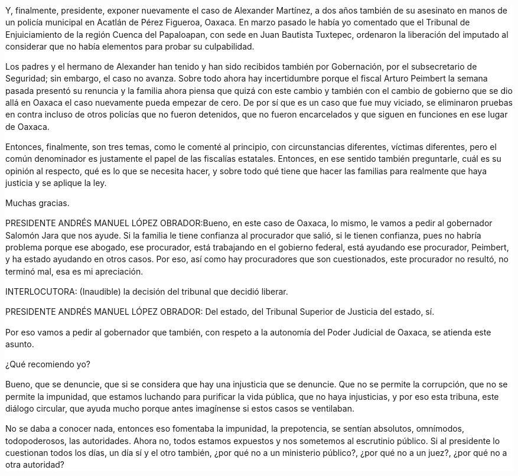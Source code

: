 Y, finalmente, presidente, exponer nuevamente el caso de Alexander Martínez, a
dos años también de su asesinato en manos de un policía municipal en Acatlán
de Pérez Figueroa, Oaxaca. En marzo pasado le había yo comentado que el
Tribunal de Enjuiciamiento de la región Cuenca del Papaloapan, con sede en
Juan Bautista Tuxtepec, ordenaron la liberación del imputado al considerar que
no había elementos para probar su culpabilidad.

Los padres y el hermano de Alexander han tenido y han sido recibidos también
por Gobernación, por el subsecretario de Seguridad; sin embargo, el caso no
avanza. Sobre todo ahora hay incertidumbre porque el fiscal Arturo Peimbert la
semana pasada presentó su renuncia y la familia ahora piensa que quizá con
este cambio y también con el cambio de gobierno que se dio allá en Oaxaca el
caso nuevamente pueda empezar de cero. De por sí que es un caso que fue muy
viciado, se eliminaron pruebas en contra incluso de otros policías que no
fueron detenidos, que no fueron encarcelados y que siguen en funciones en ese
lugar de Oaxaca.

Entonces, finalmente, son tres temas, como le comenté al principio, con
circunstancias diferentes, víctimas diferentes, pero el común denominador es
justamente el papel de las fiscalías estatales. Entonces, en ese sentido
también preguntarle, cuál es su opinión al respecto, qué es lo que se necesita
hacer, y sobre todo qué tiene que hacer las familias para realmente que haya
justicia y se aplique la ley.

Muchas gracias.

PRESIDENTE ANDRÉS MANUEL LÓPEZ OBRADOR:Bueno, en este caso de Oaxaca, lo
mismo, le vamos a pedir al gobernador Salomón Jara que nos ayude. Si la
familia le tiene confianza al procurador que salió, si le tienen confianza,
pues no habría problema porque ese abogado, ese procurador, está trabajando en
el gobierno federal, está ayudando ese procurador, Peimbert, y ha estado
ayudando en otros casos. Por eso, así como hay procuradores que son
cuestionados, este procurador no resultó, no terminó mal, esa es mi
apreciación.

INTERLOCUTORA: (Inaudible) la decisión del tribunal que decidió liberar.

PRESIDENTE ANDRÉS MANUEL LÓPEZ OBRADOR: Del estado, del Tribunal Superior de
Justicia del estado, sí.

Por eso vamos a pedir al gobernador que también, con respeto a la autonomía
del Poder Judicial de Oaxaca, se atienda este asunto.

¿Qué recomiendo yo?

Bueno, que se denuncie, que si se considera que hay una injusticia que se
denuncie. Que no se permite la corrupción, que no se permite la impunidad, que
estamos luchando para purificar la vida pública, que no haya injusticias, y
por eso esta tribuna, este diálogo circular, que ayuda mucho porque antes
imagínense si estos casos se ventilaban.

No se daba a conocer nada, entonces eso fomentaba la impunidad, la
prepotencia, se sentían absolutos, omnímodos, todopoderosos, las autoridades.
Ahora no, todos estamos expuestos y nos sometemos al escrutinio público. Si al
presidente lo cuestionan todos los días, un día sí y el otro también, ¿por qué
no a un ministerio público?, ¿por qué no a un juez?, ¿por qué no a otra
autoridad?
